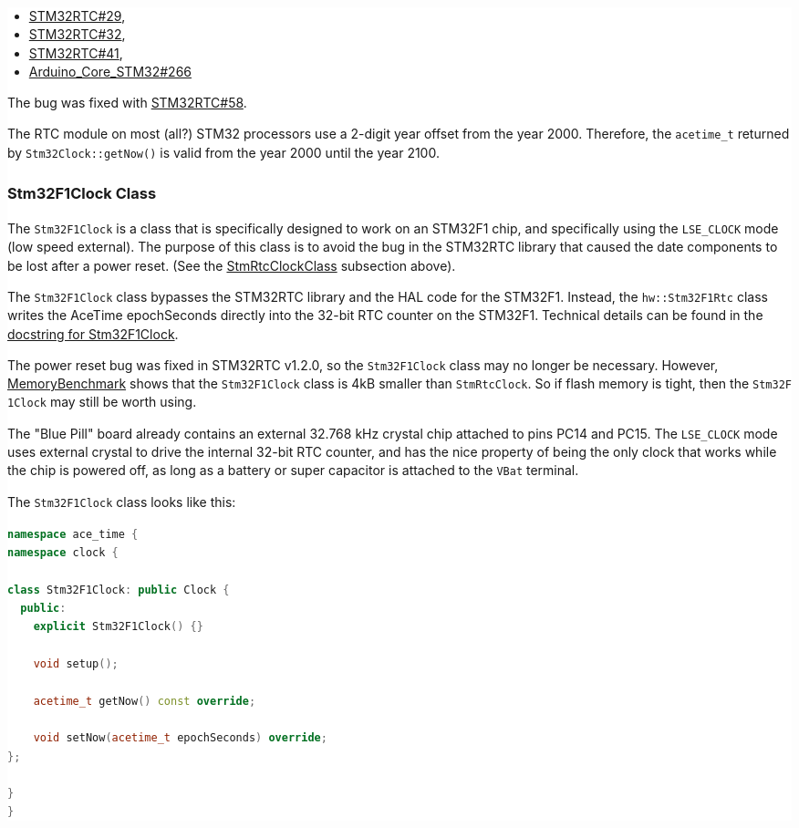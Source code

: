 * [STM32RTC#29](https://github.com/stm32duino/STM32RTC/issues/29),
* [STM32RTC#32](https://github.com/stm32duino/STM32RTC/issues/32),
* [STM32RTC#41](https://github.com/stm32duino/STM32RTC/pull/41),
* [Arduino_Core_STM32#266](https://github.com/stm32duino/Arduino_Core_STM32/issues/266)

The bug was fixed with
[STM32RTC#58](https://github.com/stm32duino/STM32RTC/pull/58).

The RTC module on most (all?) STM32 processors use a 2-digit year offset from
the year 2000. Therefore, the `acetime_t` returned by `Stm32Clock::getNow()` is
valid from the year 2000 until the year 2100.

<a name="Stm32F1ClockClass"></a>
### Stm32F1Clock Class

The `Stm32F1Clock` is a class that is specifically designed to work on an
STM32F1 chip, and specifically using the `LSE_CLOCK` mode (low speed external).
The purpose of this class is to avoid the bug in the STM32RTC library that
caused the date components to be lost after a power reset. (See the
[StmRtcClockClass](#StmRtcClockClass) subsection above).

The `Stm32F1Clock` class bypasses the STM32RTC library and the HAL code for the
STM32F1. Instead, the `hw::Stm32F1Rtc` class writes the AceTime epochSeconds
directly into the 32-bit RTC counter on the STM32F1. Technical details can be
found in the [docstring for
Stm32F1Clock](https://github.com/bxparks/AceTimeClock/blob/develop/src/ace_time/clock/Stm32F1Clock.h).

The power reset bug was fixed in STM32RTC v1.2.0, so the `Stm32F1Clock` class
may no longer be necessary. However, [MemoryBenchmark](examples/MemoryBenchmark)
shows that the `Stm32F1Clock` class is 4kB smaller than `StmRtcClock`. So if
flash memory is tight, then the `Stm32F1Clock` may still be worth using.

The "Blue Pill" board already contains an external 32.768 kHz crystal chip
attached to pins PC14 and PC15. The `LSE_CLOCK` mode uses external crystal to
drive the internal 32-bit RTC counter, and has the nice property of being the
only clock that works while the chip is powered off, as long as a battery or
super capacitor is attached to the `VBat` terminal.

The `Stm32F1Clock` class looks like this:

```C++
namespace ace_time {
namespace clock {

class Stm32F1Clock: public Clock {
  public:
    explicit Stm32F1Clock() {}

    void setup();

    acetime_t getNow() const override;

    void setNow(acetime_t epochSeconds) override;
};

}
}
```
